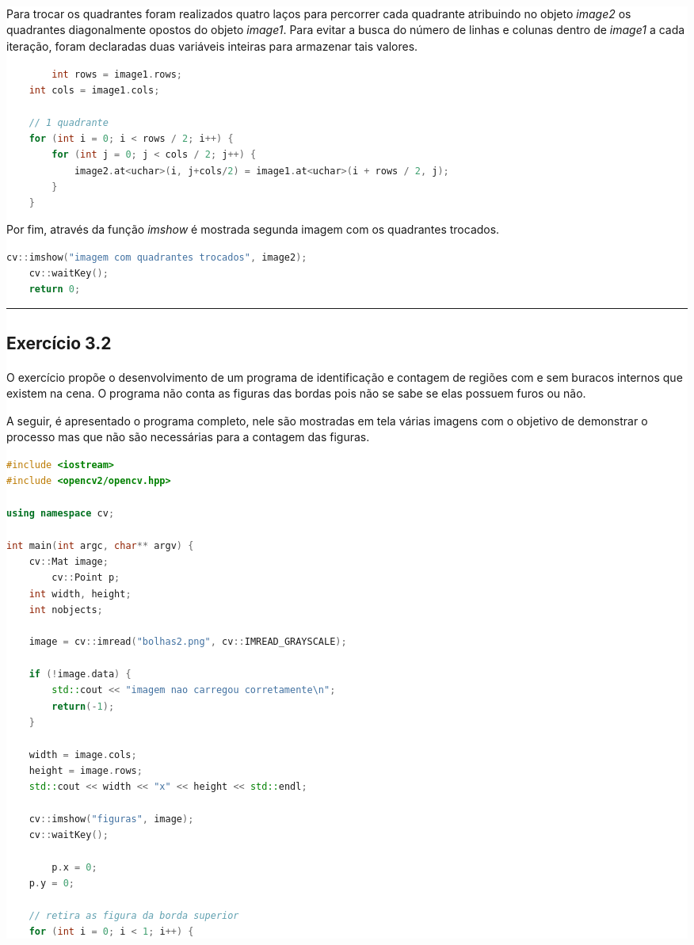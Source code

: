 Para trocar os quadrantes foram realizados quatro laços para percorrer cada quadrante atribuindo no objeto *image2* os quadrantes diagonalmente opostos do objeto *image1*. Para evitar a busca do número de linhas e colunas dentro de *image1* a cada iteração, foram declaradas duas variáveis inteiras para armazenar tais valores.

```cpp
		int rows = image1.rows;
    int cols = image1.cols;

    // 1 quadrante
    for (int i = 0; i < rows / 2; i++) {
        for (int j = 0; j < cols / 2; j++) {
            image2.at<uchar>(i, j+cols/2) = image1.at<uchar>(i + rows / 2, j);
        }
    }
```

Por fim, através da função *imshow* é mostrada segunda imagem com os quadrantes trocados.

```cpp
cv::imshow("imagem com quadrantes trocados", image2);
    cv::waitKey();
    return 0;
```

---

## Exercício 3.2

O exercício propõe o desenvolvimento de um programa de identificação e contagem de regiões com e sem buracos internos que existem na cena. O programa não conta as figuras das bordas pois não se sabe se elas possuem furos ou não. 

A seguir, é apresentado o programa completo, nele são mostradas em tela várias imagens com o objetivo de demonstrar o processo mas que não são necessárias para a contagem das figuras.

```cpp
#include <iostream>
#include <opencv2/opencv.hpp>

using namespace cv;

int main(int argc, char** argv) {
    cv::Mat image;
		cv::Point p;
    int width, height;
    int nobjects;

    image = cv::imread("bolhas2.png", cv::IMREAD_GRAYSCALE);

    if (!image.data) {
        std::cout << "imagem nao carregou corretamente\n";
        return(-1);
    }

    width = image.cols;
    height = image.rows;
    std::cout << width << "x" << height << std::endl;

    cv::imshow("figuras", image);
    cv::waitKey();

		p.x = 0;
    p.y = 0;

    // retira as figura da borda superior
    for (int i = 0; i < 1; i++) {
```